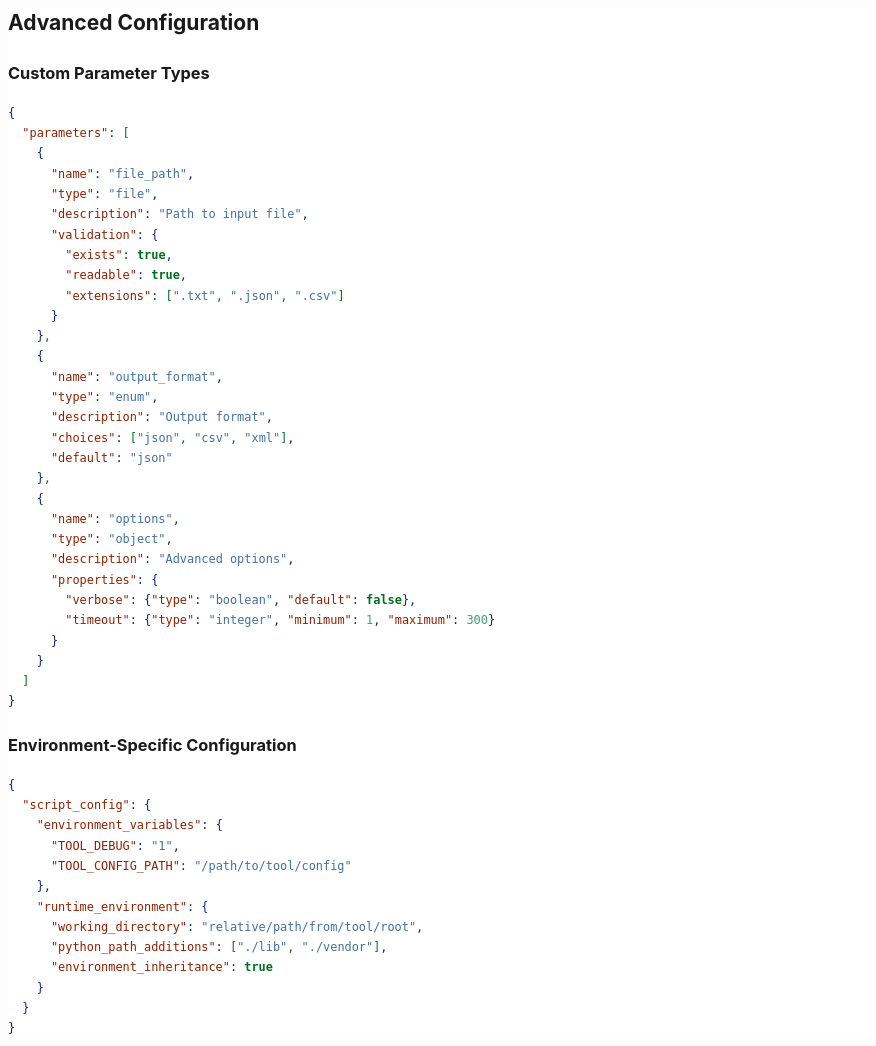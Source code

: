 ## Advanced Configuration

### Custom Parameter Types

```json
{
  "parameters": [
    {
      "name": "file_path",
      "type": "file",
      "description": "Path to input file",
      "validation": {
        "exists": true,
        "readable": true,
        "extensions": [".txt", ".json", ".csv"]
      }
    },
    {
      "name": "output_format", 
      "type": "enum",
      "description": "Output format",
      "choices": ["json", "csv", "xml"],
      "default": "json"
    },
    {
      "name": "options",
      "type": "object",
      "description": "Advanced options",
      "properties": {
        "verbose": {"type": "boolean", "default": false},
        "timeout": {"type": "integer", "minimum": 1, "maximum": 300}
      }
    }
  ]
}
```

### Environment-Specific Configuration

```json
{
  "script_config": {
    "environment_variables": {
      "TOOL_DEBUG": "1",
      "TOOL_CONFIG_PATH": "/path/to/tool/config"
    },
    "runtime_environment": {
      "working_directory": "relative/path/from/tool/root",
      "python_path_additions": ["./lib", "./vendor"],
      "environment_inheritance": true
    }
  }
}
```
